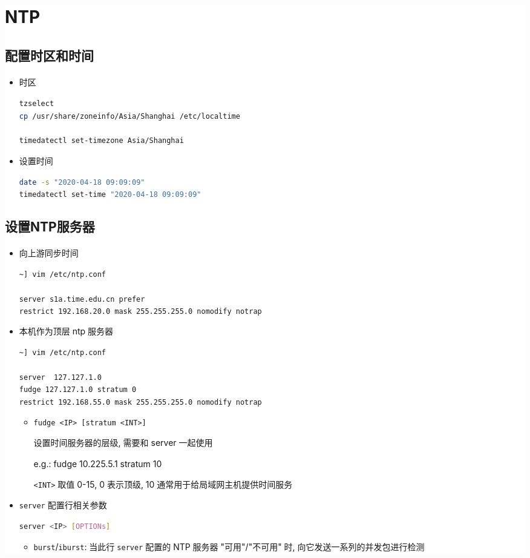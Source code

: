 # NTP

## 配置时区和时间

- 时区

    ```sh
    tzselect
    cp /usr/share/zoneinfo/Asia/Shanghai /etc/localtime

    timedatectl set-timezone Asia/Shanghai
    ```

- 设置时间

    ```sh
    date -s "2020-04-18 09:09:09"
    timedatectl set-time "2020-04-18 09:09:09"
    ```


## 设置NTP服务器

* 向上游同步时间

    ```sh
    ~] vim /etc/ntp.conf

    server s1a.time.edu.cn prefer
    restrict 192.168.20.0 mask 255.255.255.0 nomodify notrap
    ```

* 本机作为顶层 ntp 服务器

    ```sh
    ~] vim /etc/ntp.conf

    server  127.127.1.0
    fudge 127.127.1.0 stratum 0
    restrict 192.168.55.0 mask 255.255.255.0 nomodify notrap
    ```

    * `fudge <IP> [stratum <INT>]`
        
        设置时间服务器的层级, 需要和 server 一起使用
        
        e.g.: fudge 10.225.5.1 stratum 10
        
        `<INT>` 取值 0-15, 0 表示顶级, 10 通常用于给局域网主机提供时间服务

* `server` 配置行相关参数

    ```sh
    server <IP> [OPTIONs]
    ```

    * `burst`/`iburst`: 当此行 `server` 配置的 NTP 服务器 "可用"/"不可用" 时, 向它发送一系列的并发包进行检测
